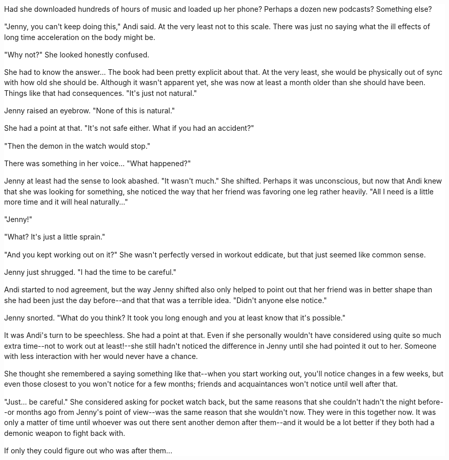 Had she downloaded hundreds of hours of music and loaded up her phone? Perhaps a dozen new podcasts? Something else?

"Jenny, you can't keep doing this," Andi said. At the very least not to this scale. There was just no saying what the ill effects of long time acceleration on the body might be.

"Why not?" She looked honestly confused.

She had to know the answer... The book had been pretty explicit about that. At the very least, she would be physically out of sync with how old she should be. Although it wasn't apparent yet, she was now at least a month older than she should have been. Things like that had consequences. "It's just not natural."

Jenny raised an eyebrow. "None of this is natural."

She had a point at that. "It's not safe either. What if you had an accident?"

"Then the demon in the watch would stop."

There was something in her voice... "What happened?"

Jenny at least had the sense to look abashed. "It wasn't much." She shifted. Perhaps it was unconscious, but now that Andi knew that she was looking for something, she noticed the way that her friend was favoring one leg rather heavily. "All I need is a little more time and it will heal naturally..."

"Jenny!"

"What? It's just a little sprain."

"And you kept working out on it?" She wasn't perfectly versed in workout eddicate, but that just seemed like common sense.

Jenny just shrugged. "I had the time to be careful."

Andi started to nod agreement, but the way Jenny shifted also only helped to point out that her friend was in better shape than she had been just the day before--and that that was a terrible idea. "Didn't anyone else notice."

Jenny snorted. "What do you think? It took you long enough and you at least know that it's possible."

It was Andi's turn to be speechless. She had a point at that. Even if she personally wouldn't have considered using quite so much extra time--not to work out at least!--she still hadn't noticed the difference in Jenny until she had pointed it out to her. Someone with less interaction with her would never have a chance.

She thought she remembered a saying something like that--when you start working out, you'll notice changes in a few weeks, but even those closest to you won't notice for a few months; friends and acquaintances won't notice until well after that.

"Just... be careful." She considered asking for pocket watch back, but the same reasons that she couldn't hadn't the night before--or months ago from Jenny's point of view--was the same reason that she wouldn't now. They were in this together now. It was only a matter of time until whoever was out there sent another demon after them--and it would be a lot better if they both had a demonic weapon to fight back with.

If only they could figure out who was after them...